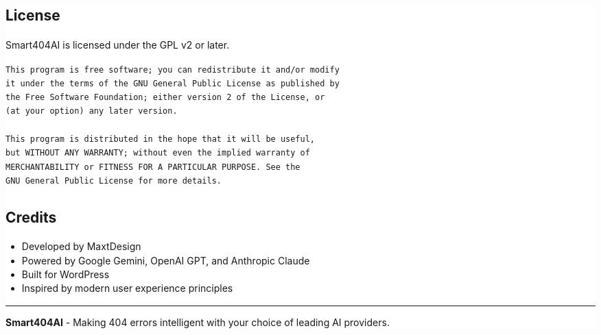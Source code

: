 ## License

Smart404AI is licensed under the GPL v2 or later.

```
This program is free software; you can redistribute it and/or modify
it under the terms of the GNU General Public License as published by
the Free Software Foundation; either version 2 of the License, or
(at your option) any later version.

This program is distributed in the hope that it will be useful,
but WITHOUT ANY WARRANTY; without even the implied warranty of
MERCHANTABILITY or FITNESS FOR A PARTICULAR PURPOSE. See the
GNU General Public License for more details.
```

## Credits

- Developed by MaxtDesign
- Powered by Google Gemini, OpenAI GPT, and Anthropic Claude
- Built for WordPress
- Inspired by modern user experience principles

---

**Smart404AI** - Making 404 errors intelligent with your choice of leading AI providers.